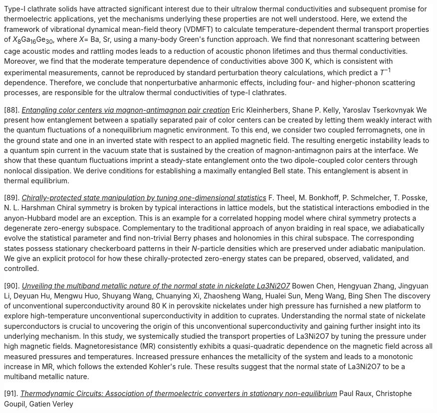 Type-I clathrate solids have attracted significant interest due to their ultralow thermal conductivities and subsequent promise for thermoelectric applications, yet the mechanisms underlying these properties are not well understood. Here, we extend the framework of vibrational dynamical mean-field theory (VDMFT) to calculate temperature-dependent thermal transport properties of $X_8$Ga$_{16}$Ge$_{30}$, where $X=$ Ba, Sr, using a many-body Green's function approach. We find that nonresonant scattering between cage acoustic modes and rattling modes leads to a reduction of acoustic phonon lifetimes and thus thermal conductivities. Moreover, we find that the moderate temperature dependence of conductivities above 300 K, which is consistent with experimental measurements, cannot be reproduced by standard perturbation theory calculations, which predict a $T^{-1}$ dependence. Therefore, we conclude that nonperturbative anharmonic effects, including four- and higher-phonon scattering processes, are responsible for the ultralow thermal conductivities of type-I clathrates.

[88]. [*Entangling color centers via magnon-antimagnon pair creation*](https://arxiv.org/abs/2411.09865 "Entangling color centers via magnon-antimagnon pair creation")
Eric Kleinherbers, Shane P. Kelly, Yaroslav Tserkovnyak
We present how entanglement between a spatially separated pair of color centers can be created by letting them weakly interact with the quantum fluctuations of a nonequilibrium magnetic environment. To this end, we consider two coupled ferromagnets, one in the ground state and one in an inverted state with respect to an applied magnetic field. The resulting energetic instability leads to a quantum spin current in the vacuum state that is sustained by the creation of magnon-antimagnon pairs at the interface. We show that these quantum fluctuations imprint a steady-state entanglement onto the two dipole-coupled color centers through nonlocal dissipation. We derive conditions for establishing a maximally entangled Bell state. This entanglement is absent in thermal equilibrium.

[89]. [*Chirally-protected state manipulation by tuning one-dimensional statistics*](https://arxiv.org/abs/2412.01517 "Chirally-protected state manipulation by tuning one-dimensional statistics")
F. Theel, M. Bonkhoff, P. Schmelcher, T. Posske, N. L. Harshman
Chiral symmetry is broken by typical interactions in lattice models, but the statistical interactions embodied in the anyon-Hubbard model are an exception. This is an example for a correlated hopping model where chiral symmetry protects a degenerate zero-energy subspace. Complementary to the traditional approach of anyon braiding in real space, we adiabatically evolve the statistical parameter and find non-trivial Berry phases and holonomies in this chiral subspace. The corresponding states possess stationary checkerboard patterns in their $N$-particle densities which are preserved under adiabatic manipulation. We give an explicit protocol for how these chirally-protected zero-energy states can be prepared, observed, validated, and controlled.

[90]. [*Unveiling the multiband metallic nature of the normal state in nickelate La3Ni2O7*](https://arxiv.org/abs/2412.09375 "Unveiling the multiband metallic nature of the normal state in nickelate La3Ni2O7")
Bowen Chen, Hengyuan Zhang, Jingyuan Li, Deyuan Hu, Mengwu Huo, Shuyang Wang, Chuanying Xi, Zhaosheng Wang, Hualei Sun, Meng Wang, Bing Shen
The discovery of unconventional superconductivity around 80 K in perovskite nickelates under high pressure has furnished a new platform to explore high-temperature unconventional superconductivity in addition to cuprates. Understanding the normal state of nickelate superconductors is crucial to uncovering the origin of this unconventional superconductivity and gaining further insight into its underlying mechanism. In this study, we systemically studied the transport properties of La3Ni2O7 by tuning the pressure under high magnetic fields. Magnetoresistance (MR) consistently exhibits a quasi-quadratic dependence on the magnetic field across all measured pressures and temperatures. Increased pressure enhances the metallicity of the system and leads to a monotonic increase in MR, which follows the extended Kohler's rule. These results suggest that the normal state of La3Ni2O7 to be a multiband metallic nature.

[91]. [*Thermodynamic Circuits: Association of thermoelectric converters in stationary non-equilibrium*](https://arxiv.org/abs/2412.15036 "Thermodynamic Circuits: Association of thermoelectric converters in stationary non-equilibrium")
Paul Raux, Christophe Goupil, Gatien Verley